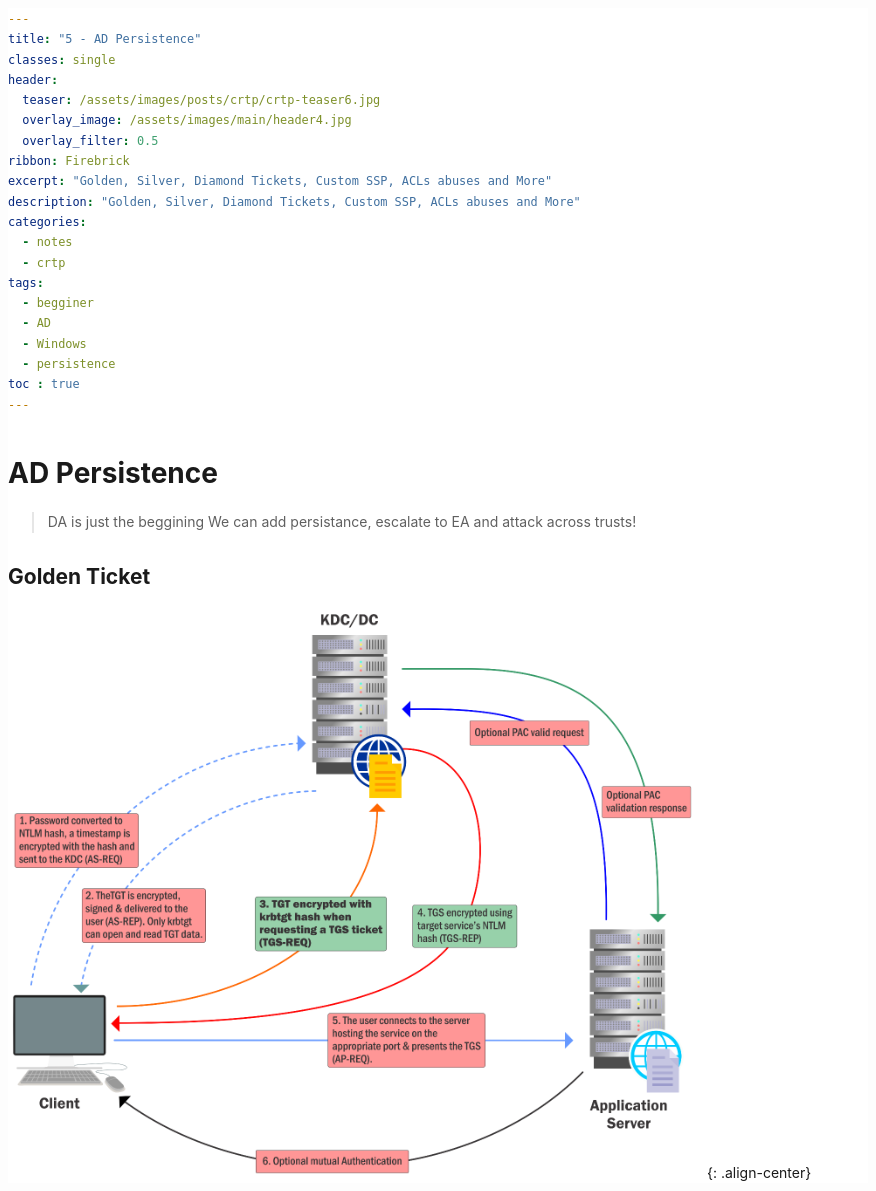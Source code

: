 ```yaml
---
title: "5 - AD Persistence"
classes: single
header:  
  teaser: /assets/images/posts/crtp/crtp-teaser6.jpg
  overlay_image: /assets/images/main/header4.jpg
  overlay_filter: 0.5
ribbon: Firebrick
excerpt: "Golden, Silver, Diamond Tickets, Custom SSP, ACLs abuses and More"
description: "Golden, Silver, Diamond Tickets, Custom SSP, ACLs abuses and More"
categories:
  - notes
  - crtp
tags:
  - begginer
  - AD
  - Windows
  - persistence 
toc : true
---
```

<script data-name="BMC-Widget" data-cfasync="false" src="https://cdnjs.buymeacoffee.com/1.0.0/widget.prod.min.js" data-id="nullified" data-description="Support me on Buy me a coffee!" data-message="" data-color="#FF813F" data-position="Right" data-x_margin="18" data-y_margin="18"></script>

# AD Persistence

> DA is just the beggining
> We can add persistance, escalate to EA and attack across trusts!

## Golden Ticket

![Alt text](/assets/images/posts/crtp/7.png){: .align-center}